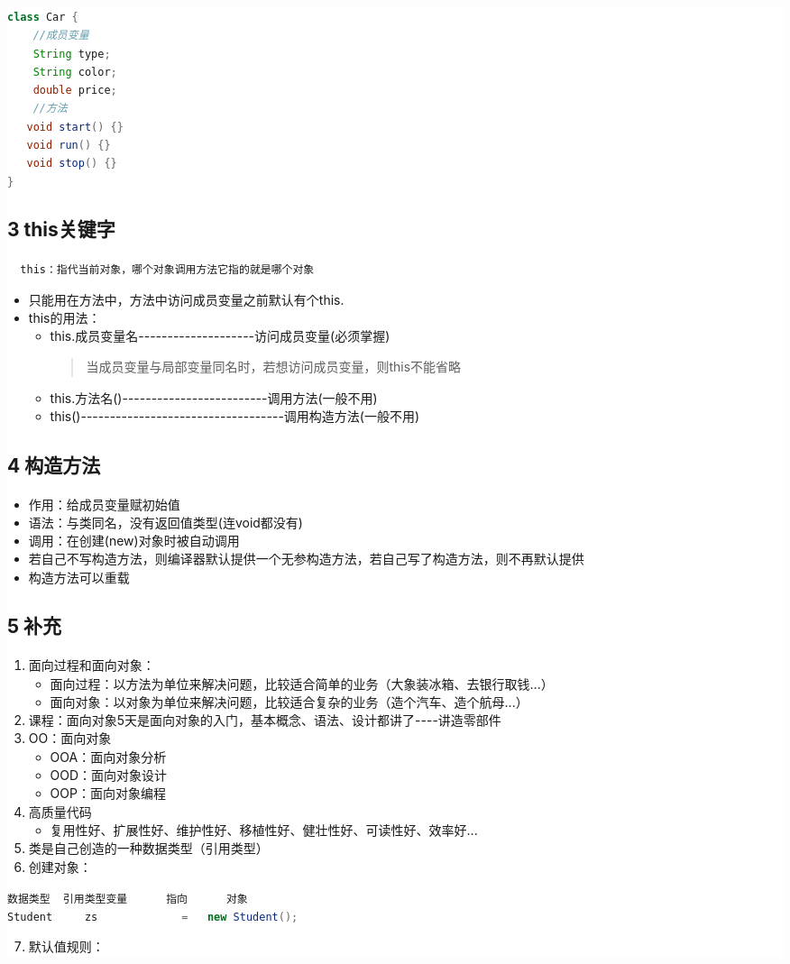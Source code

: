 ```java
class Car {
    //成员变量
    String type;
    String color;
    double price;
    //方法
   void start() {}
   void run() {}
   void stop() {}
}
```

## 3 this关键字

      this：指代当前对象，哪个对象调用方法它指的就是哪个对象


- 只能用在方法中，方法中访问成员变量之前默认有个this.
- this的用法：
   - this.成员变量名--------------------访问成员变量(必须掌握)
     > 当成员变量与局部变量同名时，若想访问成员变量，则this不能省略
   - this.方法名()-------------------------调用方法(一般不用)
   - this()-----------------------------------调用构造方法(一般不用)


## 4 构造方法

- 作用：给成员变量赋初始值
- 语法：与类同名，没有返回值类型(连void都没有)
- 调用：在创建(new)对象时被自动调用
- 若自己不写构造方法，则编译器默认提供一个无参构造方法，若自己写了构造方法，则不再默认提供
- 构造方法可以重载

## 5 补充

1. 面向过程和面向对象：
    - 面向过程：以方法为单位来解决问题，比较适合简单的业务（大象装冰箱、去银行取钱...）
    - 面向对象：以对象为单位来解决问题，比较适合复杂的业务（造个汽车、造个航母...）
2. 课程：面向对象5天是面向对象的入门，基本概念、语法、设计都讲了----讲造零部件
3. OO：面向对象
   - OOA：面向对象分析
   - OOD：面向对象设计
   - OOP：面向对象编程
4. 高质量代码
   - 复用性好、扩展性好、维护性好、移植性好、健壮性好、可读性好、效率好...
5. 类是自己创造的一种数据类型（引用类型）
6. 创建对象：
```java
数据类型  引用类型变量      指向      对象
Student     zs             =   new Student();
```
7. 默认值规则：
